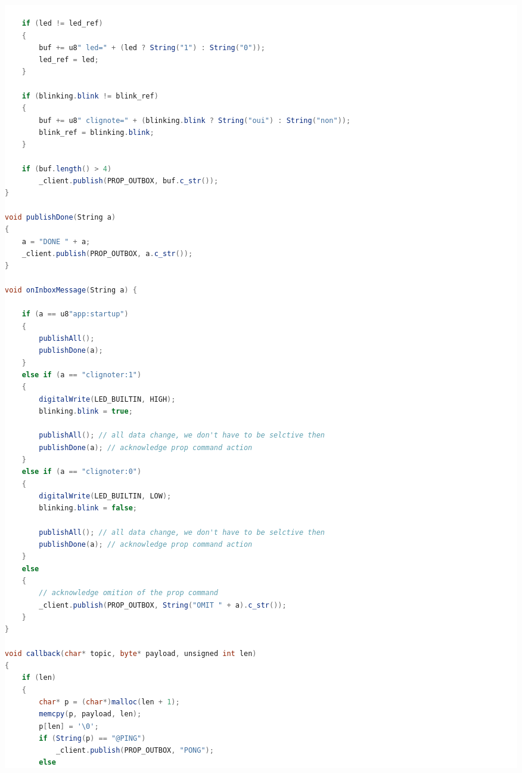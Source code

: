 ```csharp

	if (led != led_ref)
	{
		buf += u8" led=" + (led ? String("1") : String("0"));
		led_ref = led;
	}

	if (blinking.blink != blink_ref)
	{
		buf += u8" clignote=" + (blinking.blink ? String("oui") : String("non"));
		blink_ref = blinking.blink;
	}

	if (buf.length() > 4)
		_client.publish(PROP_OUTBOX, buf.c_str());
}

void publishDone(String a)
{
	a = "DONE " + a;
	_client.publish(PROP_OUTBOX, a.c_str());
}

void onInboxMessage(String a) {

	if (a == u8"app:startup")
	{
		publishAll();
		publishDone(a);
	}
	else if (a == "clignoter:1")
	{
		digitalWrite(LED_BUILTIN, HIGH);
		blinking.blink = true;

		publishAll(); // all data change, we don't have to be selctive then
		publishDone(a); // acknowledge prop command action
	}
	else if (a == "clignoter:0")
	{
		digitalWrite(LED_BUILTIN, LOW);
		blinking.blink = false;

		publishAll(); // all data change, we don't have to be selctive then
		publishDone(a); // acknowledge prop command action
	}
	else
	{
		// acknowledge omition of the prop command
		_client.publish(PROP_OUTBOX, String("OMIT " + a).c_str());
	}
}

void callback(char* topic, byte* payload, unsigned int len)
{
	if (len)
	{
		char* p = (char*)malloc(len + 1);
		memcpy(p, payload, len);
		p[len] = '\0';
		if (String(p) == "@PING")
			_client.publish(PROP_OUTBOX, "PONG");
		else
```